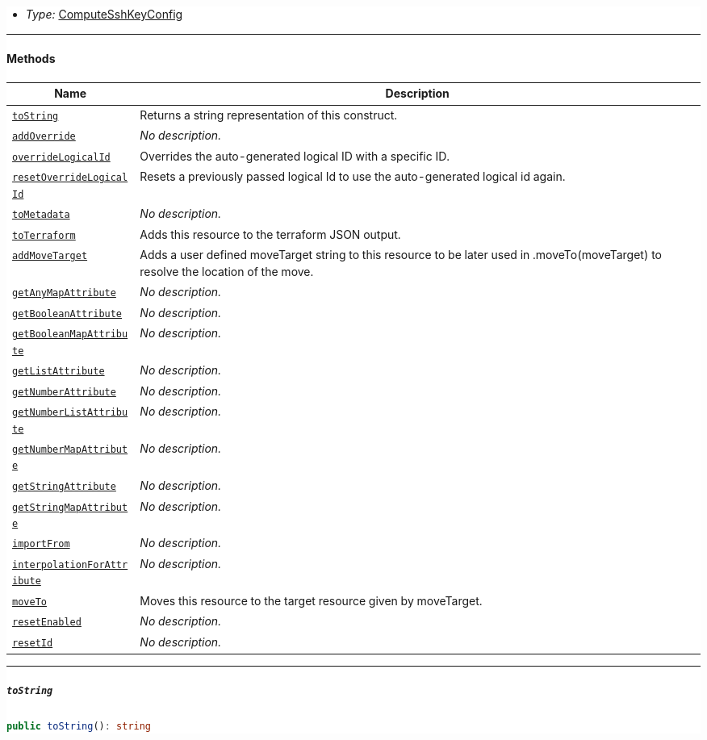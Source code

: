 - *Type:* <a href="#@cdktf/provider-opc.computeSshKey.ComputeSshKeyConfig">ComputeSshKeyConfig</a>

---

#### Methods <a name="Methods" id="Methods"></a>

| **Name** | **Description** |
| --- | --- |
| <code><a href="#@cdktf/provider-opc.computeSshKey.ComputeSshKey.toString">toString</a></code> | Returns a string representation of this construct. |
| <code><a href="#@cdktf/provider-opc.computeSshKey.ComputeSshKey.addOverride">addOverride</a></code> | *No description.* |
| <code><a href="#@cdktf/provider-opc.computeSshKey.ComputeSshKey.overrideLogicalId">overrideLogicalId</a></code> | Overrides the auto-generated logical ID with a specific ID. |
| <code><a href="#@cdktf/provider-opc.computeSshKey.ComputeSshKey.resetOverrideLogicalId">resetOverrideLogicalId</a></code> | Resets a previously passed logical Id to use the auto-generated logical id again. |
| <code><a href="#@cdktf/provider-opc.computeSshKey.ComputeSshKey.toMetadata">toMetadata</a></code> | *No description.* |
| <code><a href="#@cdktf/provider-opc.computeSshKey.ComputeSshKey.toTerraform">toTerraform</a></code> | Adds this resource to the terraform JSON output. |
| <code><a href="#@cdktf/provider-opc.computeSshKey.ComputeSshKey.addMoveTarget">addMoveTarget</a></code> | Adds a user defined moveTarget string to this resource to be later used in .moveTo(moveTarget) to resolve the location of the move. |
| <code><a href="#@cdktf/provider-opc.computeSshKey.ComputeSshKey.getAnyMapAttribute">getAnyMapAttribute</a></code> | *No description.* |
| <code><a href="#@cdktf/provider-opc.computeSshKey.ComputeSshKey.getBooleanAttribute">getBooleanAttribute</a></code> | *No description.* |
| <code><a href="#@cdktf/provider-opc.computeSshKey.ComputeSshKey.getBooleanMapAttribute">getBooleanMapAttribute</a></code> | *No description.* |
| <code><a href="#@cdktf/provider-opc.computeSshKey.ComputeSshKey.getListAttribute">getListAttribute</a></code> | *No description.* |
| <code><a href="#@cdktf/provider-opc.computeSshKey.ComputeSshKey.getNumberAttribute">getNumberAttribute</a></code> | *No description.* |
| <code><a href="#@cdktf/provider-opc.computeSshKey.ComputeSshKey.getNumberListAttribute">getNumberListAttribute</a></code> | *No description.* |
| <code><a href="#@cdktf/provider-opc.computeSshKey.ComputeSshKey.getNumberMapAttribute">getNumberMapAttribute</a></code> | *No description.* |
| <code><a href="#@cdktf/provider-opc.computeSshKey.ComputeSshKey.getStringAttribute">getStringAttribute</a></code> | *No description.* |
| <code><a href="#@cdktf/provider-opc.computeSshKey.ComputeSshKey.getStringMapAttribute">getStringMapAttribute</a></code> | *No description.* |
| <code><a href="#@cdktf/provider-opc.computeSshKey.ComputeSshKey.importFrom">importFrom</a></code> | *No description.* |
| <code><a href="#@cdktf/provider-opc.computeSshKey.ComputeSshKey.interpolationForAttribute">interpolationForAttribute</a></code> | *No description.* |
| <code><a href="#@cdktf/provider-opc.computeSshKey.ComputeSshKey.moveTo">moveTo</a></code> | Moves this resource to the target resource given by moveTarget. |
| <code><a href="#@cdktf/provider-opc.computeSshKey.ComputeSshKey.resetEnabled">resetEnabled</a></code> | *No description.* |
| <code><a href="#@cdktf/provider-opc.computeSshKey.ComputeSshKey.resetId">resetId</a></code> | *No description.* |

---

##### `toString` <a name="toString" id="@cdktf/provider-opc.computeSshKey.ComputeSshKey.toString"></a>

```typescript
public toString(): string
```
